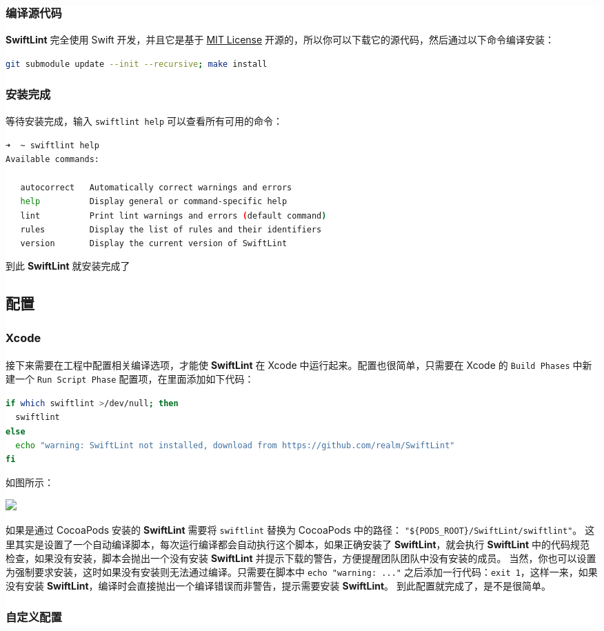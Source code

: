 ### 编译源代码

**SwiftLint** 完全使用 Swift 开发，并且它是基于 [MIT License](https://github.com/realm/SwiftLint/blob/master/LICENSE) 开源的，所以你可以下载它的源代码，然后通过以下命令编译安装：

```bash
git submodule update --init --recursive; make install
```

### 安装完成

等待安装完成，输入 `swiftlint help` 可以查看所有可用的命令：

```bash
➜  ~ swiftlint help
Available commands:

   autocorrect   Automatically correct warnings and errors
   help          Display general or command-specific help
   lint          Print lint warnings and errors (default command)
   rules         Display the list of rules and their identifiers
   version       Display the current version of SwiftLint
```

到此 **SwiftLint** 就安装完成了

## 配置

### Xcode

接下来需要在工程中配置相关编译选项，才能使 **SwiftLint** 在 Xcode 中运行起来。配置也很简单，只需要在 Xcode 的 `Build Phases` 中新建一个 `Run Script Phase` 配置项，在里面添加如下代码：

```bash
if which swiftlint >/dev/null; then
  swiftlint
else
  echo "warning: SwiftLint not installed, download from https://github.com/realm/SwiftLint"
fi
```

如图所示：

![](https://github.com/realm/SwiftLint/blob/master/assets/runscript.png?raw=true)

如果是通过 CocoaPods 安装的 **SwiftLint** 需要将 `swiftlint` 替换为 CocoaPods 中的路径： `"${PODS_ROOT}/SwiftLint/swiftlint"`。
这里其实是设置了一个自动编译脚本，每次运行编译都会自动执行这个脚本，如果正确安装了 **SwiftLint**，就会执行 **SwiftLint** 中的代码规范检查，如果没有安装，脚本会抛出一个没有安装 **SwiftLint** 并提示下载的警告，方便提醒团队团队中没有安装的成员。
当然，你也可以设置为强制要求安装，这时如果没有安装则无法通过编译。只需要在脚本中 `echo "warning: ..."` 之后添加一行代码：`exit 1`，这样一来，如果没有安装 **SwiftLint**，编译时会直接抛出一个编译错误而非警告，提示需要安装 **SwiftLint**。
到此配置就完成了，是不是很简单。

### 自定义配置
